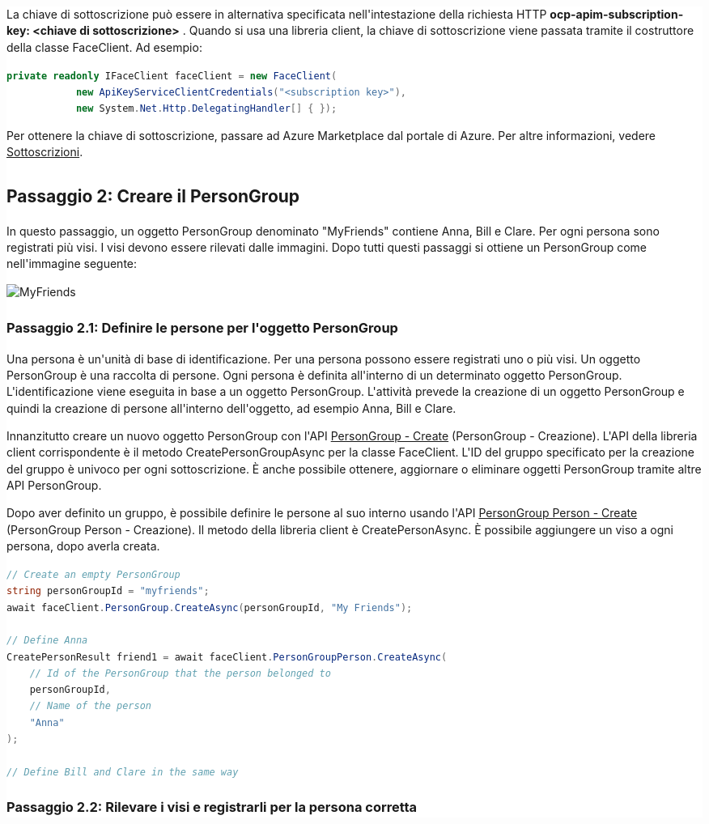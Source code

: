 La chiave di sottoscrizione può essere in alternativa specificata nell'intestazione della richiesta HTTP **ocp-apim-subscription-key: &lt;chiave di sottoscrizione&gt;** .
Quando si usa una libreria client, la chiave di sottoscrizione viene passata tramite il costruttore della classe FaceClient. Ad esempio:
 
```csharp 
private readonly IFaceClient faceClient = new FaceClient(
            new ApiKeyServiceClientCredentials("<subscription key>"),
            new System.Net.Http.DelegatingHandler[] { });
```
 
Per ottenere la chiave di sottoscrizione, passare ad Azure Marketplace dal portale di Azure. Per altre informazioni, vedere [Sottoscrizioni](https://azure.microsoft.com/try/cognitive-services/).

## <a name="step-2-create-the-persongroup"></a>Passaggio 2: Creare il PersonGroup

In questo passaggio, un oggetto PersonGroup denominato "MyFriends" contiene Anna, Bill e Clare. Per ogni persona sono registrati più visi. I visi devono essere rilevati dalle immagini. Dopo tutti questi passaggi si ottiene un PersonGroup come nell'immagine seguente:

![MyFriends](../Images/group.image.1.jpg)

### <a name="step-21-define-people-for-the-persongroup"></a>Passaggio 2.1: Definire le persone per l'oggetto PersonGroup
Una persona è un'unità di base di identificazione. Per una persona possono essere registrati uno o più visi. Un oggetto PersonGroup è una raccolta di persone. Ogni persona è definita all'interno di un determinato oggetto PersonGroup. L'identificazione viene eseguita in base a un oggetto PersonGroup. L'attività prevede la creazione di un oggetto PersonGroup e quindi la creazione di persone all'interno dell'oggetto, ad esempio Anna, Bill e Clare.

Innanzitutto creare un nuovo oggetto PersonGroup con l'API [PersonGroup - Create](https://westus.dev.cognitive.microsoft.com/docs/services/563879b61984550e40cbbe8d/operations/563879b61984550f30395244) (PersonGroup - Creazione). L'API della libreria client corrispondente è il metodo CreatePersonGroupAsync per la classe FaceClient. L'ID del gruppo specificato per la creazione del gruppo è univoco per ogni sottoscrizione. È anche possibile ottenere, aggiornare o eliminare oggetti PersonGroup tramite altre API PersonGroup. 

Dopo aver definito un gruppo, è possibile definire le persone al suo interno usando l'API [PersonGroup Person - Create](https://westus.dev.cognitive.microsoft.com/docs/services/563879b61984550e40cbbe8d/operations/563879b61984550f3039523c) (PersonGroup Person - Creazione). Il metodo della libreria client è CreatePersonAsync. È possibile aggiungere un viso a ogni persona, dopo averla creata.

```csharp 
// Create an empty PersonGroup
string personGroupId = "myfriends";
await faceClient.PersonGroup.CreateAsync(personGroupId, "My Friends");
 
// Define Anna
CreatePersonResult friend1 = await faceClient.PersonGroupPerson.CreateAsync(
    // Id of the PersonGroup that the person belonged to
    personGroupId,    
    // Name of the person
    "Anna"            
);
 
// Define Bill and Clare in the same way
```
### <a name="step2-2"></a> Passaggio 2.2: Rilevare i visi e registrarli per la persona corretta